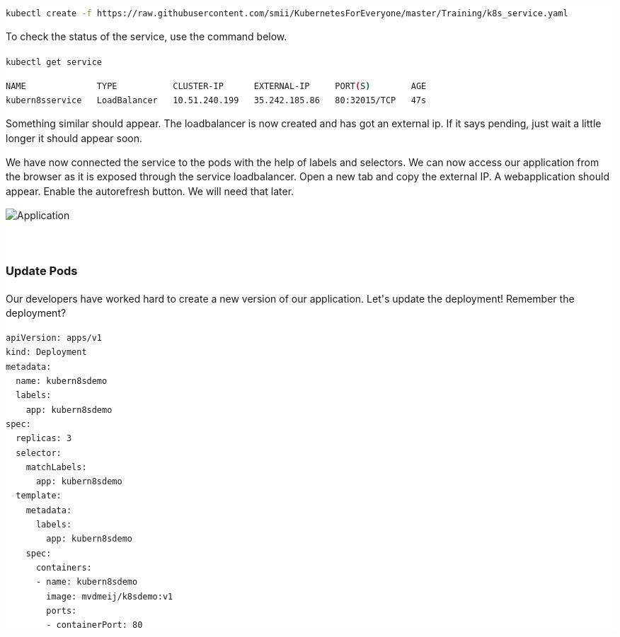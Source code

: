 ```bash
kubectl create -f https://raw.githubusercontent.com/smii/KubernetesForEveryone/master/Training/k8s_service.yaml

```

To check the status of the service, use the command below.

```bash
kubectl get service
```

```bash
NAME              TYPE           CLUSTER-IP      EXTERNAL-IP     PORT(S)        AGE
kubern8sservice   LoadBalancer   10.51.240.199   35.242.185.86   80:32015/TCP   47s
```
Something similar should appear. The loadbalancer is now created and has got an external ip. If it says pending, just wait a little longer it should appear soon. 
&nbsp;

We have now connected the service to the pods with the help of labels and selectors. We can now access our application from the browser as it is exposed through the service loadbalancer. Open a new tab and copy the external IP. A webapplication should appear. Enable the autorefresh button. We will need that later. 
&nbsp;

![Application](https://github.com/Wesbest/KubernetesForEveryone/blob/master/Pictures/App_1_star.png)

&nbsp;

### Update Pods

Our developers have worked hard to create a new version of our application. Let's update the deployment! Remember the deployment?

```bash
apiVersion: apps/v1
kind: Deployment
metadata:
  name: kubern8sdemo
  labels:
    app: kubern8sdemo
spec:
  replicas: 3
  selector:
    matchLabels:
      app: kubern8sdemo
  template:
    metadata:
      labels:
        app: kubern8sdemo
    spec:
      containers:
      - name: kubern8sdemo
        image: mvdmeij/k8sdemo:v1
        ports:
        - containerPort: 80
```
